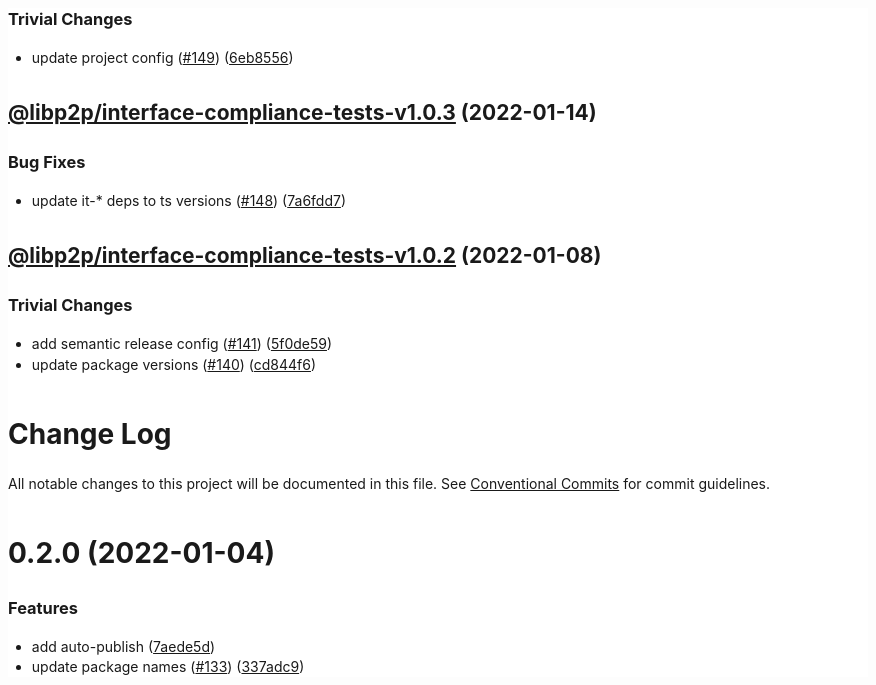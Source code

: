
### Trivial Changes

* update project config ([#149](https://github.com/libp2p/js-libp2p-interfaces/issues/149)) ([6eb8556](https://github.com/libp2p/js-libp2p-interfaces/commit/6eb85562c0da167d222808da10a7914daf12970b))

## [@libp2p/interface-compliance-tests-v1.0.3](https://github.com/libp2p/js-libp2p-interfaces/compare/@libp2p/interface-compliance-tests-v1.0.2...@libp2p/interface-compliance-tests-v1.0.3) (2022-01-14)


### Bug Fixes

* update it-* deps to ts versions ([#148](https://github.com/libp2p/js-libp2p-interfaces/issues/148)) ([7a6fdd7](https://github.com/libp2p/js-libp2p-interfaces/commit/7a6fdd7622ce2870b89dbb849ab421d0dd714b43))

## [@libp2p/interface-compliance-tests-v1.0.2](https://github.com/libp2p/js-libp2p-interfaces/compare/@libp2p/interface-compliance-tests-v1.0.1...@libp2p/interface-compliance-tests-v1.0.2) (2022-01-08)


### Trivial Changes

* add semantic release config ([#141](https://github.com/libp2p/js-libp2p-interfaces/issues/141)) ([5f0de59](https://github.com/libp2p/js-libp2p-interfaces/commit/5f0de59136b6343d2411abb2d6a4dd2cd0b7efe4))
* update package versions ([#140](https://github.com/libp2p/js-libp2p-interfaces/issues/140)) ([cd844f6](https://github.com/libp2p/js-libp2p-interfaces/commit/cd844f6e39f4ee50d006e86eac8dadf696900eb5))

# Change Log

All notable changes to this project will be documented in this file.
See [Conventional Commits](https://conventionalcommits.org) for commit guidelines.

# 0.2.0 (2022-01-04)


### Features

* add auto-publish ([7aede5d](https://github.com/libp2p/js-libp2p-interfaces/commit/7aede5df39ea6b5f243348ec9a212b3e33c16a81))
* update package names ([#133](https://github.com/libp2p/js-libp2p-interfaces/issues/133)) ([337adc9](https://github.com/libp2p/js-libp2p-interfaces/commit/337adc9a9bc0278bdae8cbce9c57d07a83c8b5c2))





